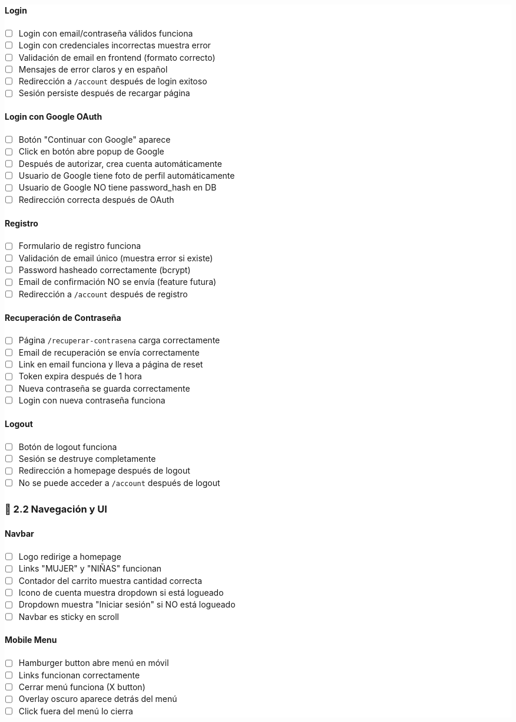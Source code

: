 #### Login
- [ ] Login con email/contraseña válidos funciona
- [ ] Login con credenciales incorrectas muestra error
- [ ] Validación de email en frontend (formato correcto)
- [ ] Mensajes de error claros y en español
- [ ] Redirección a `/account` después de login exitoso
- [ ] Sesión persiste después de recargar página

#### Login con Google OAuth
- [ ] Botón "Continuar con Google" aparece
- [ ] Click en botón abre popup de Google
- [ ] Después de autorizar, crea cuenta automáticamente
- [ ] Usuario de Google tiene foto de perfil automáticamente
- [ ] Usuario de Google NO tiene password_hash en DB
- [ ] Redirección correcta después de OAuth

#### Registro
- [ ] Formulario de registro funciona
- [ ] Validación de email único (muestra error si existe)
- [ ] Password hasheado correctamente (bcrypt)
- [ ] Email de confirmación NO se envía (feature futura)
- [ ] Redirección a `/account` después de registro

#### Recuperación de Contraseña
- [ ] Página `/recuperar-contrasena` carga correctamente
- [ ] Email de recuperación se envía correctamente
- [ ] Link en email funciona y lleva a página de reset
- [ ] Token expira después de 1 hora
- [ ] Nueva contraseña se guarda correctamente
- [ ] Login con nueva contraseña funciona

#### Logout
- [ ] Botón de logout funciona
- [ ] Sesión se destruye completamente
- [ ] Redirección a homepage después de logout
- [ ] No se puede acceder a `/account` después de logout

### 👤 2.2 Navegación y UI

#### Navbar
- [ ] Logo redirige a homepage
- [ ] Links "MUJER" y "NIÑAS" funcionan
- [ ] Contador del carrito muestra cantidad correcta
- [ ] Icono de cuenta muestra dropdown si está logueado
- [ ] Dropdown muestra "Iniciar sesión" si NO está logueado
- [ ] Navbar es sticky en scroll

#### Mobile Menu
- [ ] Hamburger button abre menú en móvil
- [ ] Links funcionan correctamente
- [ ] Cerrar menú funciona (X button)
- [ ] Overlay oscuro aparece detrás del menú
- [ ] Click fuera del menú lo cierra
